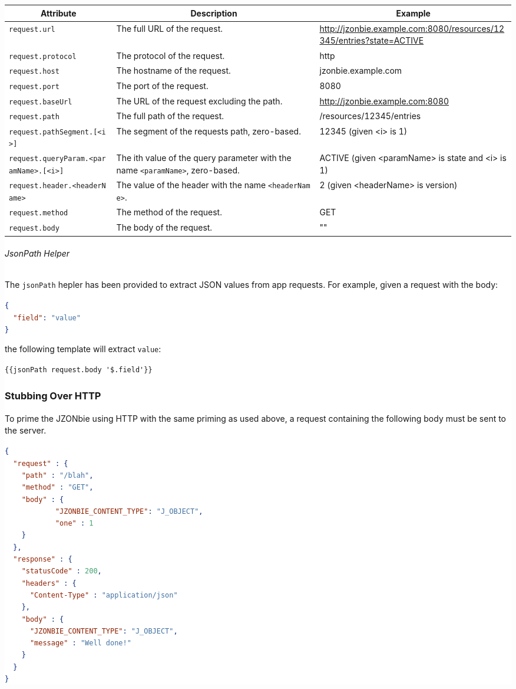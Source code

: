 
| Attribute | Description | Example |
|-----------|-------------|---------|
| `request.url` | The full URL of the request. | http://jzonbie.example.com:8080/resources/12345/entries?state=ACTIVE |
| `request.protocol` | The protocol of the request. | http |
| `request.host` | The hostname of the request. | jzonbie.example.com |
| `request.port` | The port of the request. | 8080 |
| `request.baseUrl` | The URL of the request excluding the path. | http://jzonbie.example.com:8080 |
| `request.path` | The full path of the request. | /resources/12345/entries |
| `request.pathSegment.[<i>]` | The segment of the requests path, zero-based. | 12345 (given \<i> is 1) |
| `request.queryParam.<paramName>.[<i>]` | The ith value of the query parameter with the name `<paramName>`, zero-based. | ACTIVE (given \<paramName> is state and \<i> is 1) |
| `request.header.<headerName>` | The value of the header with the name `<headerName>`. | 2 (given \<headerName> is version) |
| `request.method` | The method of the request. | GET |
| `request.body` | The body of the request. | "" |

###### JsonPath Helper
The `jsonPath` hepler has been provided to extract JSON values from app requests. For example, given a request with the body:
```json
{
  "field": "value"
}
```

the following template will extract `value`:
```
{{jsonPath request.body '$.field'}}
```

### Stubbing Over HTTP
To prime the JZONbie using HTTP with the same priming as used above, a request containing the following body must be sent to the server.

```json
{
  "request" : {
    "path" : "/blah",
    "method" : "GET",
    "body" : {
            "JZONBIE_CONTENT_TYPE": "J_OBJECT",
            "one" : 1
    }
  },
  "response" : {
    "statusCode" : 200,
    "headers" : {
      "Content-Type" : "application/json"
    },
    "body" : {
      "JZONBIE_CONTENT_TYPE": "J_OBJECT",
      "message" : "Well done!"
    }
  }
}
```

